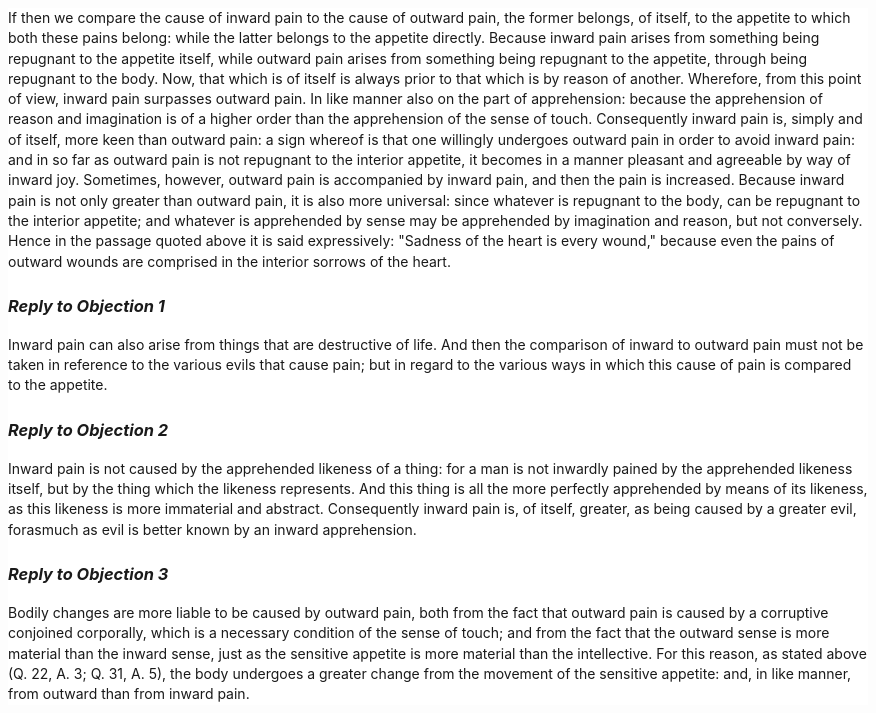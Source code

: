 If then we compare the cause of inward pain to the cause of outward
pain, the former belongs, of itself, to the appetite to which both
these pains belong: while the latter belongs to the appetite
directly. Because inward pain arises from something being repugnant
to the appetite itself, while outward pain arises from something
being repugnant to the appetite, through being repugnant to the body.
Now, that which is of itself is always prior to that which is by
reason of another. Wherefore, from this point of view, inward pain
surpasses outward pain. In like manner also on the part of
apprehension: because the apprehension of reason and imagination is
of a higher order than the apprehension of the sense of touch.
Consequently inward pain is, simply and of itself, more keen than
outward pain: a sign whereof is that one willingly undergoes outward
pain in order to avoid inward pain: and in so far as outward pain is
not repugnant to the interior appetite, it becomes in a manner
pleasant and agreeable by way of inward joy. Sometimes, however,
outward pain is accompanied by inward pain, and then the pain is
increased. Because inward pain is not only greater than outward pain,
it is also more universal: since whatever is repugnant to the body,
can be repugnant to the interior appetite; and whatever is
apprehended by sense may be apprehended by imagination and reason,
but not conversely. Hence in the passage quoted above it is said
expressively: "Sadness of the heart is every wound," because even the
pains of outward wounds are comprised in the interior sorrows of the
heart.

### *Reply to Objection 1*
Inward pain can also arise from things that are
destructive of life. And then the comparison of inward to outward
pain must not be taken in reference to the various evils that cause
pain; but in regard to the various ways in which this cause of pain
is compared to the appetite.

### *Reply to Objection 2*
Inward pain is not caused by the apprehended likeness
of a thing: for a man is not inwardly pained by the apprehended
likeness itself, but by the thing which the likeness represents. And
this thing is all the more perfectly apprehended by means of its
likeness, as this likeness is more immaterial and abstract.
Consequently inward pain is, of itself, greater, as being caused by a
greater evil, forasmuch as evil is better known by an inward
apprehension.

### *Reply to Objection 3*
Bodily changes are more liable to be caused by outward
pain, both from the fact that outward pain is caused by a corruptive
conjoined corporally, which is a necessary condition of the sense of
touch; and from the fact that the outward sense is more material than
the inward sense, just as the sensitive appetite is more material
than the intellective. For this reason, as stated above (Q. 22, A. 3;
Q. 31, A. 5), the body undergoes a greater change from the movement
of the sensitive appetite: and, in like manner, from outward than
from inward pain.
